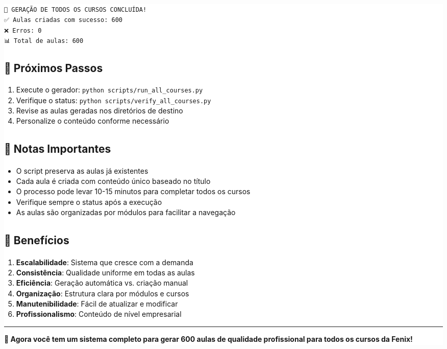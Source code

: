 ```
🎉 GERAÇÃO DE TODOS OS CURSOS CONCLUÍDA!
✅ Aulas criadas com sucesso: 600
❌ Erros: 0
📊 Total de aulas: 600
```

## 🎯 Próximos Passos

1. Execute o gerador: `python scripts/run_all_courses.py`
2. Verifique o status: `python scripts/verify_all_courses.py`
3. Revise as aulas geradas nos diretórios de destino
4. Personalize o conteúdo conforme necessário

## 🚨 Notas Importantes

- O script preserva as aulas já existentes
- Cada aula é criada com conteúdo único baseado no título
- O processo pode levar 10-15 minutos para completar todos os cursos
- Verifique sempre o status após a execução
- As aulas são organizadas por módulos para facilitar a navegação

## 🎊 Benefícios

1. **Escalabilidade**: Sistema que cresce com a demanda
2. **Consistência**: Qualidade uniforme em todas as aulas
3. **Eficiência**: Geração automática vs. criação manual
4. **Organização**: Estrutura clara por módulos e cursos
5. **Manutenibilidade**: Fácil de atualizar e modificar
6. **Profissionalismo**: Conteúdo de nível empresarial

---

**🎉 Agora você tem um sistema completo para gerar 600 aulas de qualidade profissional para todos os cursos da Fenix!**












